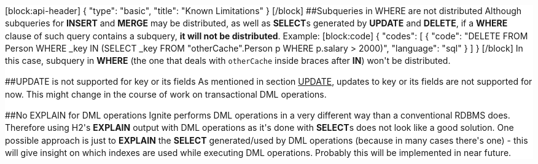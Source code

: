 [block:api-header]
{
  "type": "basic",
  "title": "Known Limitations"
}
[/block]
##Subqueries in WHERE are not distributed
Although subqueries for **INSERT** and **MERGE** may be distributed, as well as **SELECT**s generated by **UPDATE** and **DELETE**, if a **WHERE** clause of such query contains a subquery, **it will not be distributed**. Example:
[block:code]
{
  "codes": [
    {
      "code": "DELETE FROM Person WHERE _key IN (SELECT _key FROM \"otherCache\".Person p WHERE p.salary > 2000)",
      "language": "sql"
    }
  ]
}
[/block]
In this case, subquery in **WHERE** (the one that deals with `otherCache` inside braces after **IN**) won't be distributed.

##UPDATE is not supported for key or its fields
As mentioned in section [UPDATE](#section-update), updates to key or its fields are not supported for now. This might change in the course of work on transactional DML operations.

##No EXPLAIN for DML operations
Ignite performs DML operations in a very different way than a conventional RDBMS does. Therefore using H2's **EXPLAIN** output with DML operations as it's done with **SELECT**s does not look like a good solution. One possible approach is just to **EXPLAIN** the **SELECT** generated/used by DML operations (because in many cases there's one) - this will give insight on which indexes are used while executing DML operations. Probably this will be implemented in near future.